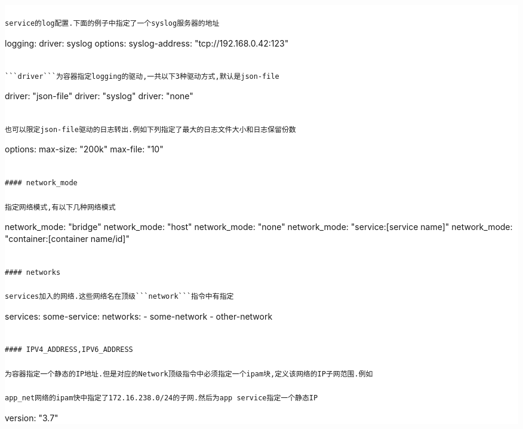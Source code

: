 ```

service的log配置.下面的例子中指定了一个syslog服务器的地址

```
logging:
  driver: syslog
  options:
    syslog-address: "tcp://192.168.0.42:123"
```

```driver```为容器指定logging的驱动,一共以下3种驱动方式,默认是json-file

```
driver: "json-file"
driver: "syslog"
driver: "none"
```

也可以限定json-file驱动的日志转出.例如下列指定了最大的日志文件大小和日志保留份数

```
options:
  max-size: "200k"
  max-file: "10"
```

#### network_mode

指定网络模式,有以下几种网络模式

```
network_mode: "bridge"
network_mode: "host"
network_mode: "none"
network_mode: "service:[service name]"
network_mode: "container:[container name/id]"
```

#### networks

services加入的网络.这些网络名在顶级```network```指令中有指定

```
services:
  some-service:
    networks:
     - some-network
     - other-network
```

#### IPV4_ADDRESS,IPV6_ADDRESS

为容器指定一个静态的IP地址.但是对应的Network顶级指令中必须指定一个ipam块,定义该网络的IP子网范围.例如

app_net网络的ipam快中指定了172.16.238.0/24的子网.然后为app service指定一个静态IP

```
version: "3.7"
